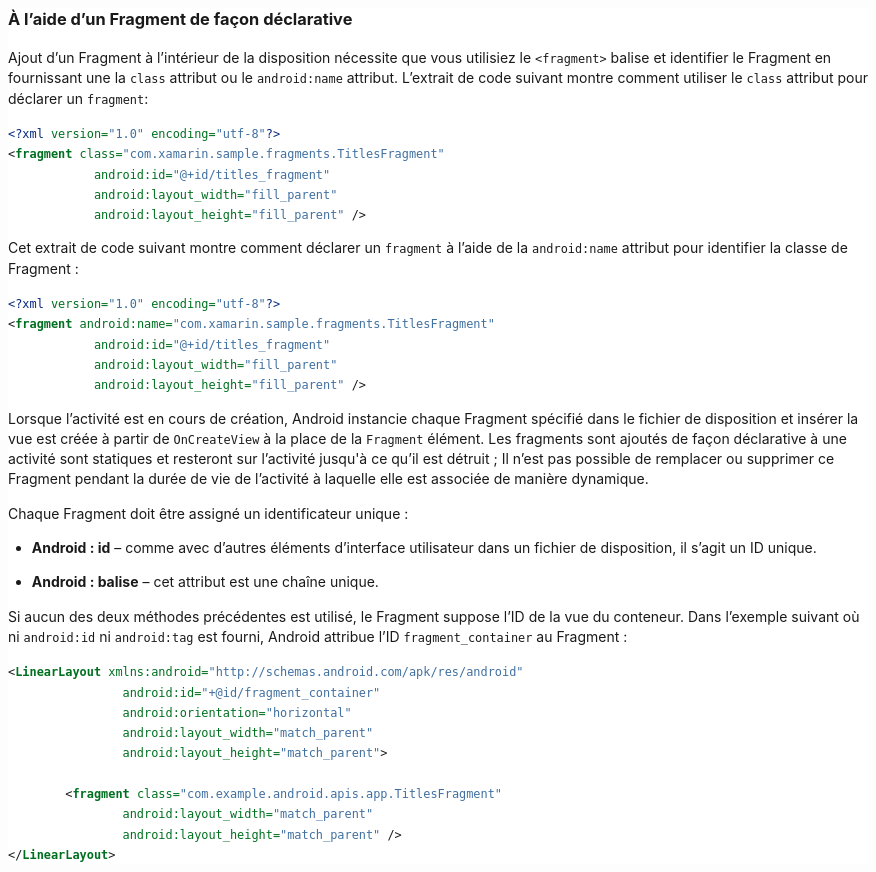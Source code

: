 ### <a name="using-a-fragment-declaratively"></a>À l’aide d’un Fragment de façon déclarative

Ajout d’un Fragment à l’intérieur de la disposition nécessite que vous utilisiez le `<fragment>` balise et identifier le Fragment en fournissant une la `class` attribut ou le `android:name` attribut. L’extrait de code suivant montre comment utiliser le `class` attribut pour déclarer un `fragment`:

```xml
<?xml version="1.0" encoding="utf-8"?>
<fragment class="com.xamarin.sample.fragments.TitlesFragment"
            android:id="@+id/titles_fragment"
            android:layout_width="fill_parent"
            android:layout_height="fill_parent" />
```

Cet extrait de code suivant montre comment déclarer un `fragment` à l’aide de la `android:name` attribut pour identifier la classe de Fragment :

```xml
<?xml version="1.0" encoding="utf-8"?>
<fragment android:name="com.xamarin.sample.fragments.TitlesFragment"
            android:id="@+id/titles_fragment"
            android:layout_width="fill_parent"
            android:layout_height="fill_parent" />
```

Lorsque l’activité est en cours de création, Android instancie chaque Fragment spécifié dans le fichier de disposition et insérer la vue est créée à partir de `OnCreateView` à la place de la `Fragment` élément.
Les fragments sont ajoutés de façon déclarative à une activité sont statiques et resteront sur l’activité jusqu'à ce qu’il est détruit ; Il n’est pas possible de remplacer ou supprimer ce Fragment pendant la durée de vie de l’activité à laquelle elle est associée de manière dynamique.

Chaque Fragment doit être assigné un identificateur unique :

-  **Android : id** &ndash; comme avec d’autres éléments d’interface utilisateur dans un fichier de disposition, il s’agit un ID unique.

-  **Android : balise** &ndash; cet attribut est une chaîne unique.

Si aucun des deux méthodes précédentes est utilisé, le Fragment suppose l’ID de la vue du conteneur. Dans l’exemple suivant où ni `android:id` ni `android:tag` est fourni, Android attribue l’ID `fragment_container` au Fragment :

```xml
<LinearLayout xmlns:android="http://schemas.android.com/apk/res/android"
                android:id="+@id/fragment_container"
                android:orientation="horizontal"
                android:layout_width="match_parent"
                android:layout_height="match_parent">

        <fragment class="com.example.android.apis.app.TitlesFragment"
                android:layout_width="match_parent"
                android:layout_height="match_parent" />
</LinearLayout>
```
